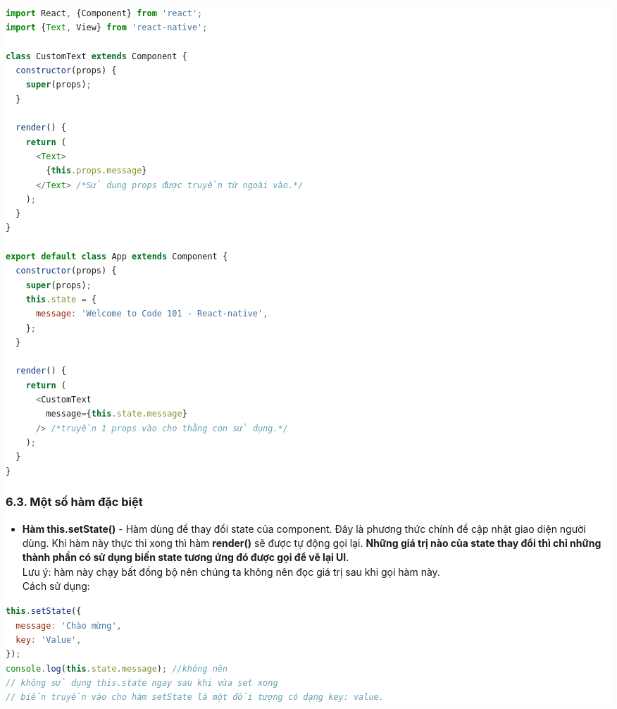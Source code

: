 ```javascript
import React, {Component} from 'react';
import {Text, View} from 'react-native';

class CustomText extends Component {
  constructor(props) {
    super(props);
  }

  render() {
    return (
      <Text>
        {this.props.message}
      </Text> /*Sử dụng props được truyền từ ngoài vào.*/
    );
  }
}

export default class App extends Component {
  constructor(props) {
    super(props);
    this.state = {
      message: 'Welcome to Code 101 - React-native',
    };
  }

  render() {
    return (
      <CustomText
        message={this.state.message}
      /> /*truyền 1 props vào cho thằng con sử dụng.*/
    );
  }
}
```

### 6.3. Một số hàm đặc biệt

- **Hàm this.setState()** - Hàm dùng để thay đổi state của component. Đây là phương thức chính để cập nhật giao diện người dùng. Khi hàm này thực thi xong thì hàm **render()** sẽ được tự động gọi lại. **Những giá trị nào của state thay đổi thì chỉ những thành phần có sử dụng biến state tương ứng đó được gọi để vẽ lại UI**.
  <br>Lưu ý: hàm này chạy bất đồng bộ nên chúng ta không nên đọc giá trị sau khi gọi hàm này. <br>Cách sử dụng:

```javascript
this.setState({
  message: 'Chào mừng',
  key: 'Value',
});
console.log(this.state.message); //không nên
// không sử dụng this.state ngay sau khi vừa set xong
// biến truyền vào cho hàm setState là một đối tượng có dạng key: value.
```
